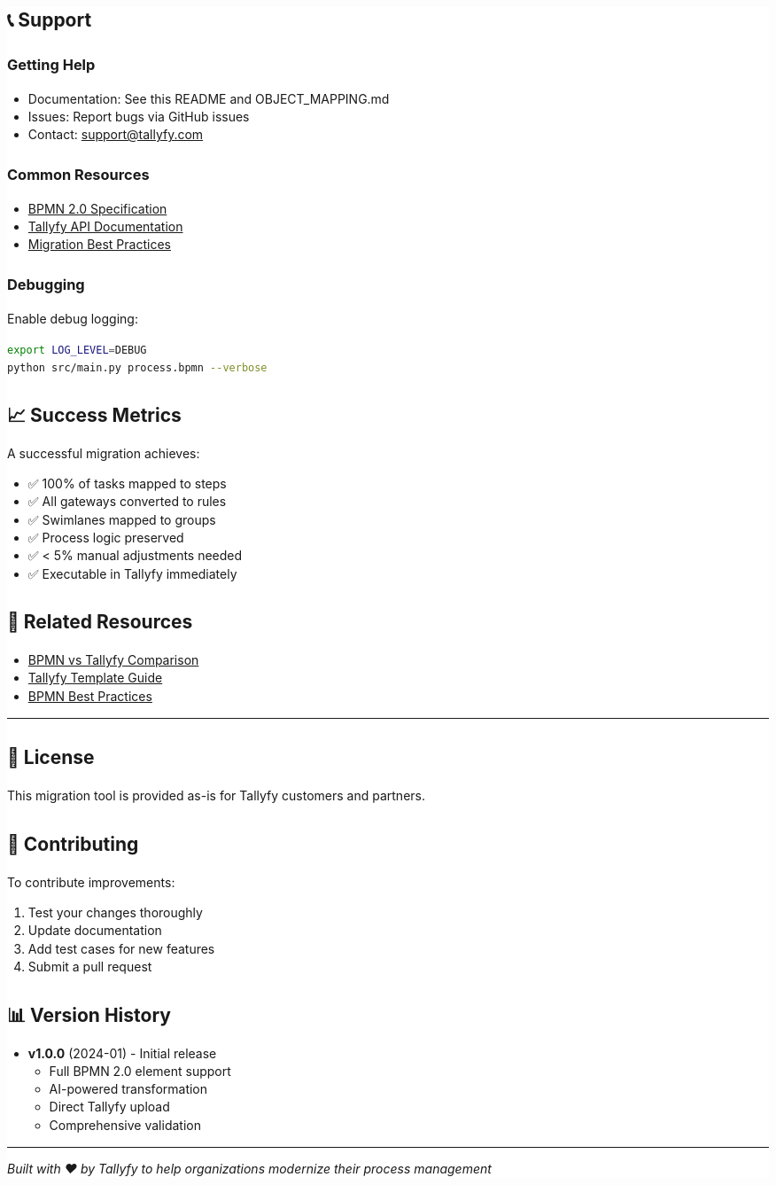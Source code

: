 ## 📞 Support

### Getting Help
- Documentation: See this README and OBJECT_MAPPING.md
- Issues: Report bugs via GitHub issues
- Contact: support@tallyfy.com

### Common Resources
- [BPMN 2.0 Specification](https://www.omg.org/spec/BPMN/2.0/)
- [Tallyfy API Documentation](https://developers.tallyfy.com)
- [Migration Best Practices](https://tallyfy.com/differences/bpmn-vs-tallyfy/)

### Debugging
Enable debug logging:
```bash
export LOG_LEVEL=DEBUG
python src/main.py process.bpmn --verbose
```

## 📈 Success Metrics

A successful migration achieves:
- ✅ 100% of tasks mapped to steps
- ✅ All gateways converted to rules
- ✅ Swimlanes mapped to groups
- ✅ Process logic preserved
- ✅ < 5% manual adjustments needed
- ✅ Executable in Tallyfy immediately

## 🔗 Related Resources

- [BPMN vs Tallyfy Comparison](https://tallyfy.com/differences/bpmn-vs-tallyfy/)
- [Tallyfy Template Guide](https://support.tallyfy.com/templates)
- [BPMN Best Practices](https://www.bpmnquickguide.com/view-bpmn-quick-guide/)

---

## 📄 License

This migration tool is provided as-is for Tallyfy customers and partners.

## 🤝 Contributing

To contribute improvements:
1. Test your changes thoroughly
2. Update documentation
3. Add test cases for new features
4. Submit a pull request

## 📊 Version History

- **v1.0.0** (2024-01) - Initial release
  - Full BPMN 2.0 element support
  - AI-powered transformation
  - Direct Tallyfy upload
  - Comprehensive validation

---

*Built with ❤️ by Tallyfy to help organizations modernize their process management*